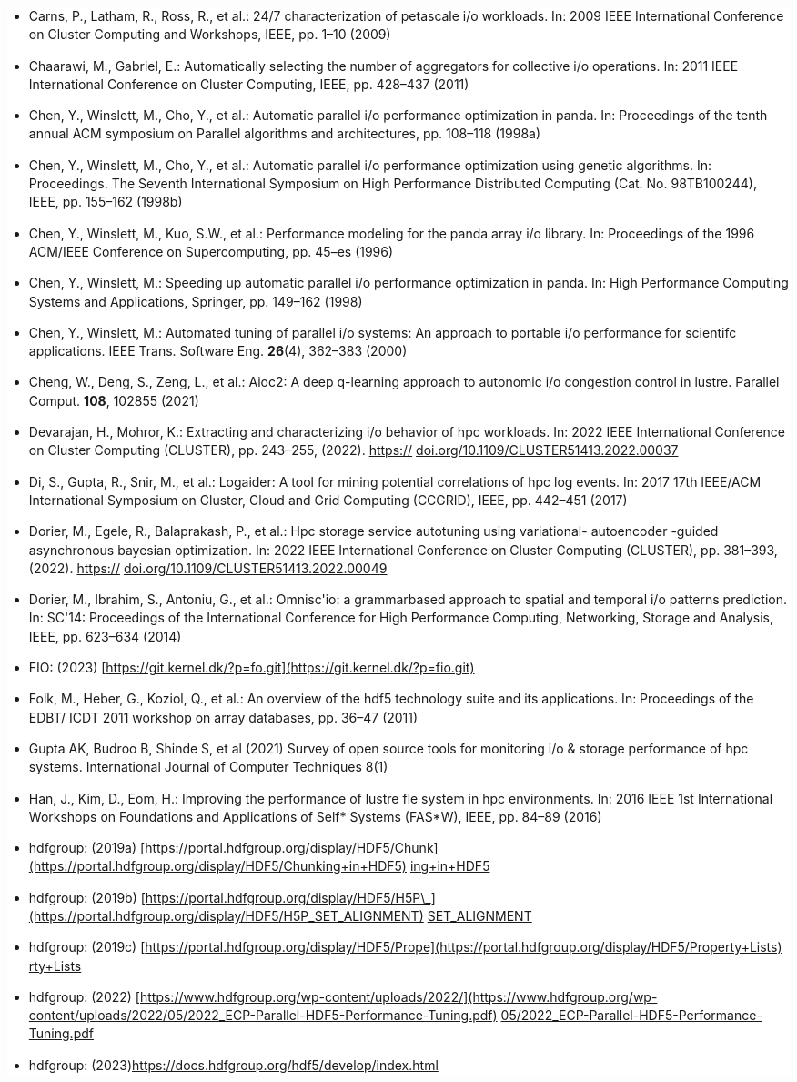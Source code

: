 - <a id="ref-20-7"></a>Carns, P., Latham, R., Ross, R., et al.: 24/7 characterization of petascale i/o workloads. In: 2009 IEEE International Conference on Cluster Computing and Workshops, IEEE, pp. 1–10 (2009)
- <a id="ref-20-20"></a>Chaarawi, M., Gabriel, E.: Automatically selecting the number of aggregators for collective i/o operations. In: 2011 IEEE International Conference on Cluster Computing, IEEE, pp. 428–437 (2011)
- <a id="ref-20-15"></a>Chen, Y., Winslett, M., Cho, Y., et al.: Automatic parallel i/o performance optimization in panda. In: Proceedings of the tenth annual ACM symposium on Parallel algorithms and architectures, pp. 108–118 (1998a)
- <a id="ref-20-12"></a>Chen, Y., Winslett, M., Cho, Y., et al.: Automatic parallel i/o performance optimization using genetic algorithms. In: Proceedings. The Seventh International Symposium on High Performance Distributed Computing (Cat. No. 98TB100244), IEEE, pp. 155–162 (1998b)
- <a id="ref-20-13"></a>Chen, Y., Winslett, M., Kuo, S.W., et al.: Performance modeling for the panda array i/o library. In: Proceedings of the 1996 ACM/IEEE Conference on Supercomputing, pp. 45–es (1996)
- <a id="ref-20-16"></a>Chen, Y., Winslett, M.: Speeding up automatic parallel i/o performance optimization in panda. In: High Performance Computing Systems and Applications, Springer, pp. 149–162 (1998)
- <a id="ref-20-17"></a>Chen, Y., Winslett, M.: Automated tuning of parallel i/o systems: An approach to portable i/o performance for scientifc applications. IEEE Trans. Software Eng. **26**(4), 362–383 (2000)
- <a id="ref-20-24"></a>Cheng, W., Deng, S., Zeng, L., et al.: Aioc2: A deep q-learning approach to autonomic i/o congestion control in lustre. Parallel Comput. **108**, 102855 (2021)
- <a id="ref-20-2"></a>Devarajan, H., Mohror, K.: Extracting and characterizing i/o behavior of hpc workloads. In: 2022 IEEE International Conference on Cluster Computing (CLUSTER), pp. 243–255, (2022). [https://](https://doi.org/10.1109/CLUSTER51413.2022.00037) [doi.org/10.1109/CLUSTER51413.2022.00037](https://doi.org/10.1109/CLUSTER51413.2022.00037)
- <a id="ref-20-9"></a>Di, S., Gupta, R., Snir, M., et al.: Logaider: A tool for mining potential correlations of hpc log events. In: 2017 17th IEEE/ACM International Symposium on Cluster, Cloud and Grid Computing (CCGRID), IEEE, pp. 442–451 (2017)
- <a id="ref-20-3"></a>Dorier, M., Egele, R., Balaprakash, P., et al.: Hpc storage service autotuning using variational- autoencoder -guided asynchronous bayesian optimization. In: 2022 IEEE International Conference on Cluster Computing (CLUSTER), pp. 381–393, (2022). [https://](https://doi.org/10.1109/CLUSTER51413.2022.00049) [doi.org/10.1109/CLUSTER51413.2022.00049](https://doi.org/10.1109/CLUSTER51413.2022.00049)

- <a id="ref-21-24"></a>Dorier, M., Ibrahim, S., Antoniu, G., et al.: Omnisc'io: a grammarbased approach to spatial and temporal i/o patterns prediction. In: SC'14: Proceedings of the International Conference for High Performance Computing, Networking, Storage and Analysis, IEEE, pp. 623–634 (2014)
- <a id="ref-21-21"></a>FIO: (2023) [https://git.kernel.dk/?p=fo.git](https://git.kernel.dk/?p=fio.git)
- <a id="ref-21-10"></a>Folk, M., Heber, G., Koziol, Q., et al.: An overview of the hdf5 technology suite and its applications. In: Proceedings of the EDBT/ ICDT 2011 workshop on array databases, pp. 36–47 (2011)
- <a id="ref-21-29"></a>Gupta AK, Budroo B, Shinde S, et al (2021) Survey of open source tools for monitoring i/o & storage performance of hpc systems. International Journal of Computer Techniques 8(1)
- <a id="ref-21-0"></a>Han, J., Kim, D., Eom, H.: Improving the performance of lustre fle system in hpc environments. In: 2016 IEEE 1st International Workshops on Foundations and Applications of Self* Systems (FAS*W), IEEE, pp. 84–89 (2016)
- <a id="ref-21-15"></a>hdfgroup: (2019a) [https://portal.hdfgroup.org/display/HDF5/Chunk](https://portal.hdfgroup.org/display/HDF5/Chunking+in+HDF5) [ing+in+HDF5](https://portal.hdfgroup.org/display/HDF5/Chunking+in+HDF5)
- <a id="ref-21-16"></a>hdfgroup: (2019b) [https://portal.hdfgroup.org/display/HDF5/H5P\_](https://portal.hdfgroup.org/display/HDF5/H5P_SET_ALIGNMENT) [SET\_ALIGNMENT](https://portal.hdfgroup.org/display/HDF5/H5P_SET_ALIGNMENT)
- <a id="ref-21-17"></a>hdfgroup: (2019c) [https://portal.hdfgroup.org/display/HDF5/Prope](https://portal.hdfgroup.org/display/HDF5/Property+Lists) [rty+Lists](https://portal.hdfgroup.org/display/HDF5/Property+Lists)
- <a id="ref-21-14"></a>hdfgroup: (2022) [https://www.hdfgroup.org/wp-content/uploads/2022/](https://www.hdfgroup.org/wp-content/uploads/2022/05/2022_ECP-Parallel-HDF5-Performance-Tuning.pdf) [05/2022\_ECP-Parallel-HDF5-Performance-Tuning.pdf](https://www.hdfgroup.org/wp-content/uploads/2022/05/2022_ECP-Parallel-HDF5-Performance-Tuning.pdf)
- <a id="ref-21-13"></a>hdfgroup: (2023)<https://docs.hdfgroup.org/hdf5/develop/index.html>